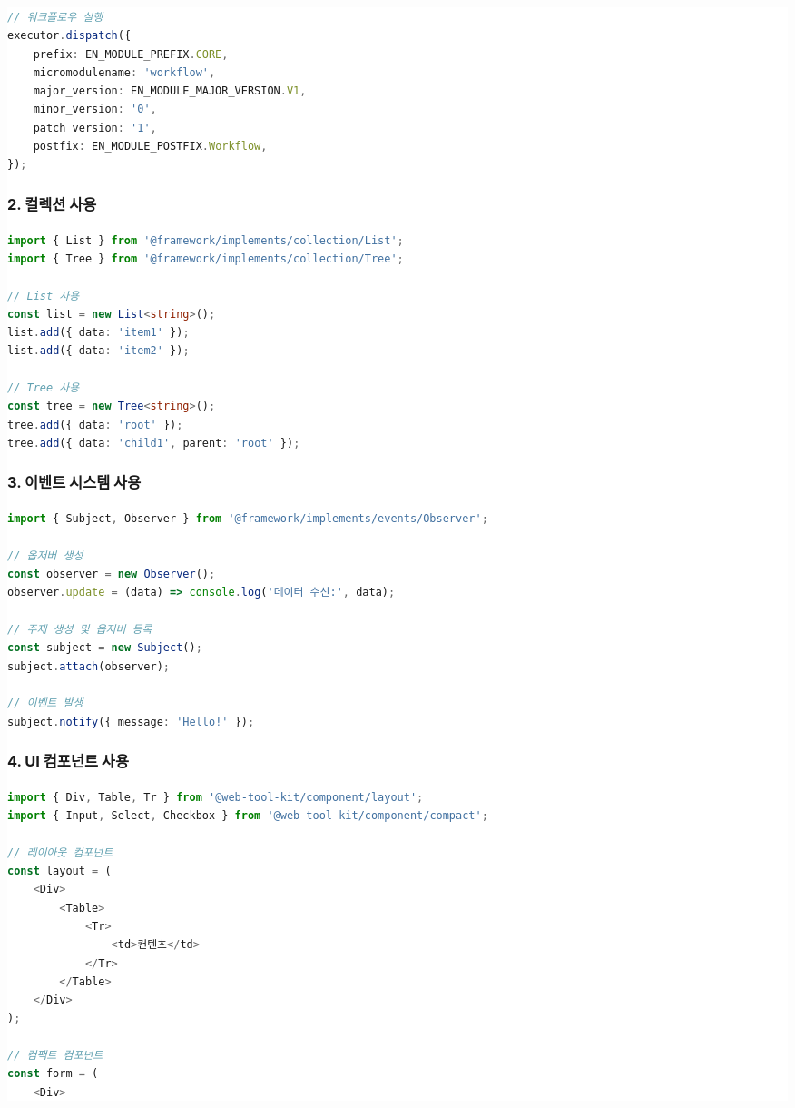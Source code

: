 ```typescript
// 워크플로우 실행
executor.dispatch({
    prefix: EN_MODULE_PREFIX.CORE,
    micromodulename: 'workflow',
    major_version: EN_MODULE_MAJOR_VERSION.V1,
    minor_version: '0',
    patch_version: '1',
    postfix: EN_MODULE_POSTFIX.Workflow,
});
```

### 2. 컬렉션 사용

```typescript
import { List } from '@framework/implements/collection/List';
import { Tree } from '@framework/implements/collection/Tree';

// List 사용
const list = new List<string>();
list.add({ data: 'item1' });
list.add({ data: 'item2' });

// Tree 사용
const tree = new Tree<string>();
tree.add({ data: 'root' });
tree.add({ data: 'child1', parent: 'root' });
```

### 3. 이벤트 시스템 사용

```typescript
import { Subject, Observer } from '@framework/implements/events/Observer';

// 옵저버 생성
const observer = new Observer();
observer.update = (data) => console.log('데이터 수신:', data);

// 주제 생성 및 옵저버 등록
const subject = new Subject();
subject.attach(observer);

// 이벤트 발생
subject.notify({ message: 'Hello!' });
```

### 4. UI 컴포넌트 사용

```typescript
import { Div, Table, Tr } from '@web-tool-kit/component/layout';
import { Input, Select, Checkbox } from '@web-tool-kit/component/compact';

// 레이아웃 컴포넌트
const layout = (
    <Div>
        <Table>
            <Tr>
                <td>컨텐츠</td>
            </Tr>
        </Table>
    </Div>
);

// 컴팩트 컴포넌트
const form = (
    <Div>
```